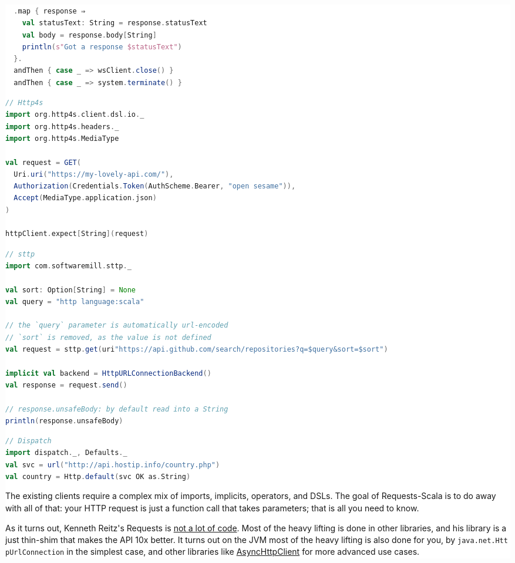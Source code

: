 ```scala
  .map { response ⇒
    val statusText: String = response.statusText
    val body = response.body[String]
    println(s"Got a response $statusText")
  }.
  andThen { case _ => wsClient.close() }
  andThen { case _ => system.terminate() }

```
```scala
// Http4s
import org.http4s.client.dsl.io._
import org.http4s.headers._
import org.http4s.MediaType

val request = GET(
  Uri.uri("https://my-lovely-api.com/"),
  Authorization(Credentials.Token(AuthScheme.Bearer, "open sesame")),
  Accept(MediaType.application.json)
)

httpClient.expect[String](request)
```
```scala
// sttp
import com.softwaremill.sttp._

val sort: Option[String] = None
val query = "http language:scala"

// the `query` parameter is automatically url-encoded
// `sort` is removed, as the value is not defined
val request = sttp.get(uri"https://api.github.com/search/repositories?q=$query&sort=$sort")
  
implicit val backend = HttpURLConnectionBackend()
val response = request.send()

// response.unsafeBody: by default read into a String 
println(response.unsafeBody)                     
```
```scala
// Dispatch
import dispatch._, Defaults._
val svc = url("http://api.hostip.info/country.php")
val country = Http.default(svc OK as.String)
```

The existing clients require a complex mix of imports, implicits, operators, and
DSLs. The goal of Requests-Scala is to do away with all of that: your HTTP
request is just a function call that takes parameters; that is all you need to
know.

As it turns out, Kenneth Reitz's Requests is
[not a lot of code](https://github.com/requests/requests/tree/master/requests).
Most of the heavy lifting is done in other libraries, and his library is a just
thin-shim that makes the API 10x better. It turns out on the JVM most of the
heavy lifting is also done for you, by `java.net.HttpUrlConnection` in the
simplest case, and other libraries like
[AsyncHttpClient](https://github.com/AsyncHttpClient/async-http-client) for more
advanced use cases.
